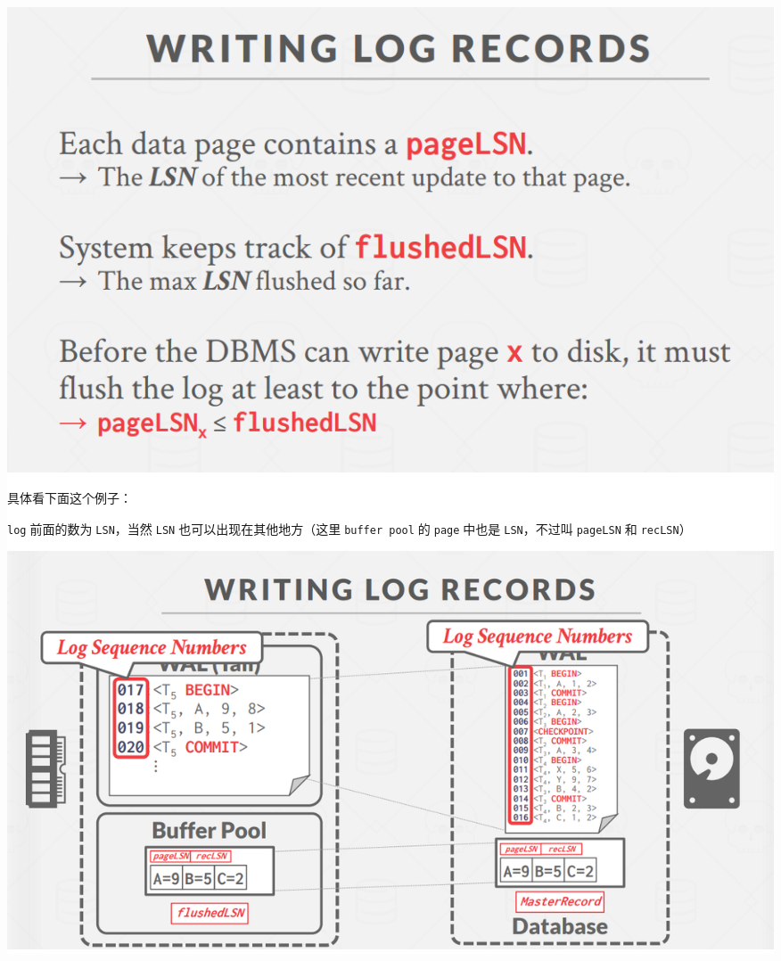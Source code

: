 ![WriteLogRecord](./img/WriteLogRecord.png)

具体看下面这个例子：

`log` 前面的数为 `LSN`，当然 `LSN` 也可以出现在其他地方（这里 `buffer pool` 的 `page` 中也是 `LSN`，不过叫 `pageLSN` 和 `recLSN`）

![WriteLogRecordExample1](./img/WriteLogRecordExample1.png)
